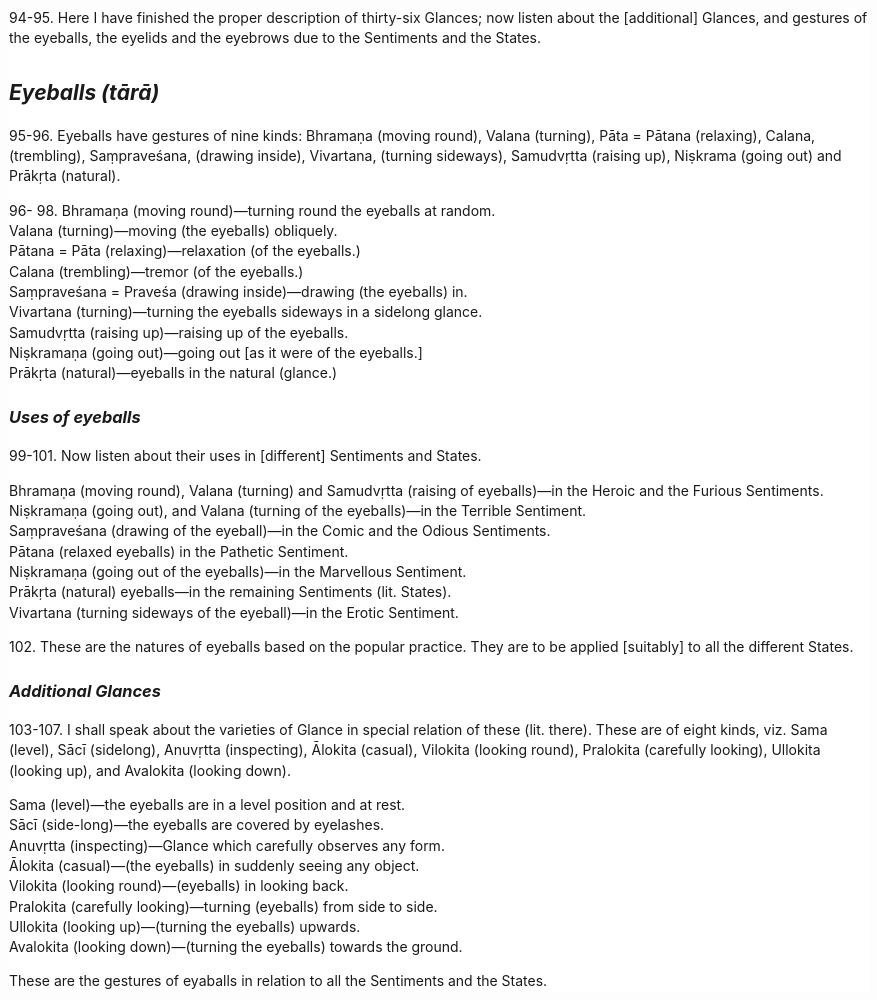 94-95. Here I have finished the proper description of thirty-six Glances; now listen about the [additional] Glances, and gestures of the eyeballs, the eyelids and the eyebrows due to the Sentiments and the States.

## *Eyeballs (tārā)*

95-96. Eyeballs have gestures of nine kinds: Bhramaṇa (moving round), Valana (turning), Pāta = Pātana (relaxing), Calana, (trembling), Saṃpraveśana, (drawing inside), Vivartana, (turning sideways), Samudvṛtta (raising up), Niṣkrama (going out) and Prākṛta (natural).

96- 98. Bhramaṇa (moving round)—turning round the eyeballs at random.  
Valana (turning)—moving (the eyeballs) obliquely.  
Pātana = Pāta (relaxing)—relaxation (of the eyeballs.)  
Calana (trembling)—tremor (of the eyeballs.)  
Saṃpraveśana = Praveśa (drawing inside)—drawing (the eyeballs) in.  
Vivartana (turning)—turning the eyeballs sideways in a sidelong glance.  
Samudvṛtta (raising up)—raising up of the eyeballs.  
Niṣkramaṇa (going out)—going out [as it were of the eyeballs.]  
Prākṛta (natural)—eyeballs in the natural (glance.)

### *Uses of eyeballs*

99-101. Now listen about their uses in [different] Sentiments and States.

Bhramaṇa (moving round), Valana (turning) and Samudvṛtta (raising of eyeballs)—in the Heroic and the Furious Sentiments.  
Niṣkramaṇa (going out), and Valana (turning of the eyeballs)—in the Terrible Sentiment.  
Saṃpraveśana (drawing of the eyeball)—in the Comic and the Odious Sentiments.  
Pātana (relaxed eyeballs) in the Pathetic Sentiment.  
Niṣkramaṇa (going out of the eyeballs)—in the Marvellous Sentiment.  
Prākṛta (natural) eyeballs—in the remaining Sentiments (lit. States).  
Vivartana (turning sideways of the eyeball)—in the Erotic Sentiment.

102\. These are the natures of eyeballs based on the popular practice. They are to be applied [suitably] to all the different States.

### *Additional Glances*

103-107. I shall speak about the varieties of Glance in special relation of these (lit. there). These are of eight kinds, viz. Sama (level), Sācī (sidelong), Anuvṛtta (inspecting), Ālokita (casual), Vilokita (looking round), Pralokita (carefully looking), Ullokita (looking up), and Avalokita (looking down).

Sama (level)—the eyeballs are in a level position and at rest.  
Sācī (side-long)—the eyeballs are covered by eyelashes.  
Anuvṛtta (inspecting)—Glance which carefully observes any form.  
Ālokita (casual)—(the eyeballs) in suddenly seeing any object.  
Vilokita (looking round)—(eyeballs) in looking back.  
Pralokita (carefully looking)—turning (eyeballs) from side to side.  
Ullokita (looking up)—(turning the eyeballs) upwards.  
Avalokita (looking down)—(turning the eyeballs) towards the ground.

These are the gestures of eyaballs in relation to all the Sentiments and the States.


[^mg2]:  See VI.
[^mg1]:  See VIII.
[^mg3]:  This portion till the beginning of 6 is originally in prose.
[^mg6]:  See 13 below.
[^mg5]:  See 13 below.
[^mg4]:  See 15 below.
[^mg7]:  More properly ‘gestures and postures.’
[^mg8]:  VII. 92.
[^mg12]:  See IV. 170 ff.
[^mg11]:  See IV. 170 ff.
[^mg10]:  See IV. 299 ff.
[^mg9]:  From Śārṅgadeva’s definition (SR. VII. 37-38) we learn that the śākhā means the flourish of the gesticulating hand (kara-vartanā) preceding one’s speech, whereas the aṅkura means such a flourish following it.
[^mg13]:  The AD. has nine gestures of the head. See ed. M. Ghosh, 49-65, and A.K. Coomaraswamy, MG. pp. 36-38.
[^mg14]:  G. names the head movement as ādhūta.
[^mg20]:  See ibid 20.
[^mg19]:  See ibid 19.
[^mg18]:  See ibid 18.
[^mg17]:  See ibid 21.
[^mg16]:  See ibid 22.
[^mg15]:  SeeXXIV. 15.
[^mg21]:  The AD. has only eight glances, see ed. M. Ghosh, 66-78, and A. K. Coomaraswamy, MG. p. 40. But curiously enough the names of the eight glances in the AD. even if referred by Coomaraswamy’s text to the Bharataśāstra, does not occur in the NŚ. which has no less than thirty-six glances. Besides the eight glances Coomaraswamy’s text records (loc. cit.) forty-four glances which include those mentioned in the NŚ.
[^mg22]:  See note 1 to 38 above.
[^mg23]:  See 11 and 15 above.